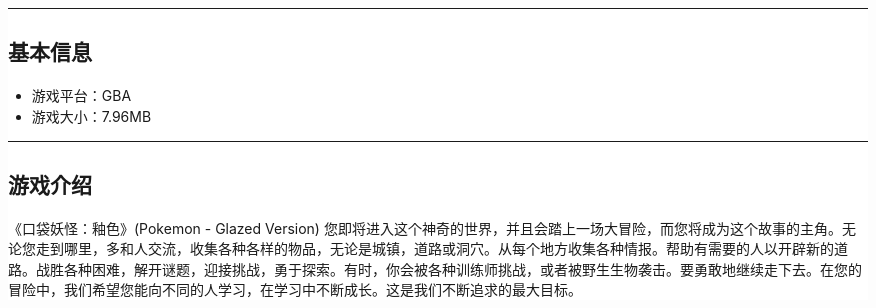  <hr><h2>&#22522;&#26412;&#20449;&#24687;</h2> <ul><li>&#28216;&#25103;&#24179;&#21488;&#65306;GBA</li><li>&#28216;&#25103;&#22823;&#23567;&#65306;7.96MB</li></ul><hr><h2>&#28216;&#25103;&#20171;&#32461;</h2> &#12298;&#21475;&#34955;&#22934;&#24618;&#65306;&#37321;&#33394;&#12299;(Pokemon - Glazed Version) &#24744;&#21363;&#23558;&#36827;&#20837;&#36825;&#20010;&#31070;&#22855;&#30340;&#19990;&#30028;&#65292;&#24182;&#19988;&#20250;&#36367;&#19978;&#19968;&#22330;&#22823;&#20882;&#38505;&#65292;&#32780;&#24744;&#23558;&#25104;&#20026;&#36825;&#20010;&#25925;&#20107;&#30340;&#20027;&#35282;&#12290;&#26080;&#35770;&#24744;&#36208;&#21040;&#21738;&#37324;&#65292;&#22810;&#21644;&#20154;&#20132;&#27969;&#65292;&#25910;&#38598;&#21508;&#31181;&#21508;&#26679;&#30340;&#29289;&#21697;&#65292;&#26080;&#35770;&#26159;&#22478;&#38215;&#65292;&#36947;&#36335;&#25110;&#27934;&#31348;&#12290;&#20174;&#27599;&#20010;&#22320;&#26041;&#25910;&#38598;&#21508;&#31181;&#24773;&#25253;&#12290;&#24110;&#21161;&#26377;&#38656;&#35201;&#30340;&#20154;&#20197;&#24320;&#36767;&#26032;&#30340;&#36947;&#36335;&#12290;&#25112;&#32988;&#21508;&#31181;&#22256;&#38590;&#65292;&#35299;&#24320;&#35868;&#39064;&#65292;&#36814;&#25509;&#25361;&#25112;&#65292;&#21191;&#20110;&#25506;&#32034;&#12290;&#26377;&#26102;&#65292;&#20320;&#20250;&#34987;&#21508;&#31181;&#35757;&#32451;&#24072;&#25361;&#25112;&#65292;&#25110;&#32773;&#34987;&#37326;&#29983;&#29983;&#29289;&#34989;&#20987;&#12290;&#35201;&#21191;&#25954;&#22320;&#32487;&#32493;&#36208;&#19979;&#21435;&#12290;&#22312;&#24744;&#30340;&#20882;&#38505;&#20013;&#65292;&#25105;&#20204;&#24076;&#26395;&#24744;&#33021;&#21521;&#19981;&#21516;&#30340;&#20154;&#23398;&#20064;&#65292;&#22312;&#23398;&#20064;&#20013;&#19981;&#26029;&#25104;&#38271;&#12290;&#36825;&#26159;&#25105;&#20204;&#19981;&#26029;&#36861;&#27714;&#30340;&#26368;&#22823;&#30446;&#26631;&#12290;